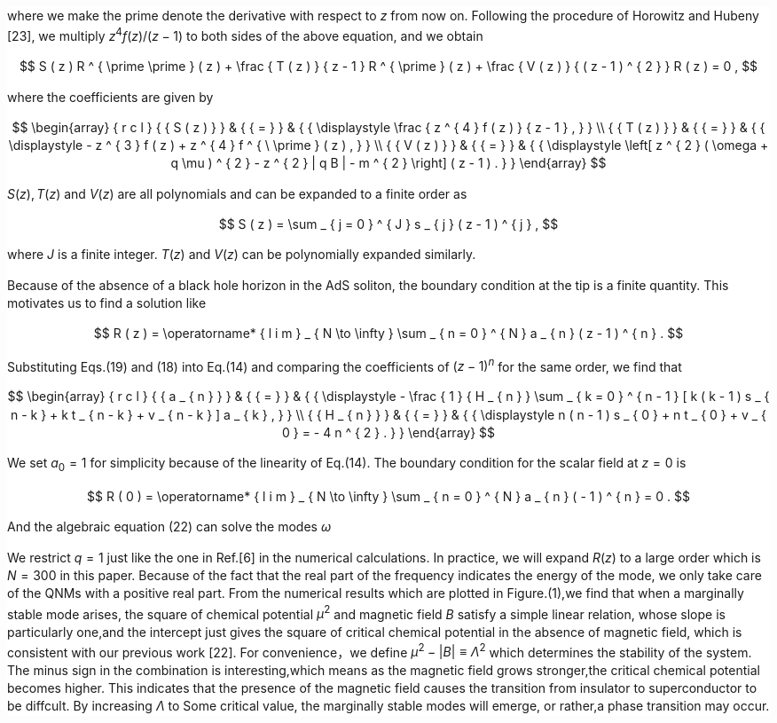 where we make the prime denote the derivative with respect to $z$ from now on. Following the procedure of Horowitz and Hubeny [23], we multiply $z ^ { 4 } f ( z ) / ( z - 1 )$ to both sides of the above equation, and we obtain

$$
S ( z ) R ^ { \prime \prime } ( z ) + \frac { T ( z ) } { z - 1 } R ^ { \prime } ( z ) + \frac { V ( z ) } { ( z - 1 ) ^ { 2 } } R ( z ) = 0 ,
$$

where the coefficients are given by

$$
\begin{array} { r c l } { { S ( z ) } } & { { = } } & { { \displaystyle \frac { z ^ { 4 } f ( z ) } { z - 1 } , } } \\ { { T ( z ) } } & { { = } } & { { \displaystyle - z ^ { 3 } f ( z ) + z ^ { 4 } f ^ { \ \prime } ( z ) , } } \\ { { V ( z ) } } & { { = } } & { { \displaystyle \left[ z ^ { 2 } ( \omega + q \mu ) ^ { 2 } - z ^ { 2 } | q B | - m ^ { 2 } \right] ( z - 1 ) . } } \end{array}
$$

$S ( z ) , T ( z )$ and $V ( z )$ are all polynomials and can be expanded to a finite order as

$$
S ( z ) = \sum _ { j = 0 } ^ { J } s _ { j } ( z - 1 ) ^ { j } ,
$$

where $J$ is a finite integer. $T ( z )$ and $V ( z )$ can be polynomially expanded similarly.

Because of the absence of a black hole horizon in the AdS soliton, the boundary condition at the tip is a finite quantity. This motivates us to find a solution like

$$
R ( z ) = \operatorname* { l i m } _ { N \to \infty } \sum _ { n = 0 } ^ { N } a _ { n } ( z - 1 ) ^ { n } .
$$

Substituting Eqs.(19) and (18) into Eq.(14) and comparing the coefficients of $( z - 1 ) ^ { n }$ for the same order, we find that

$$
\begin{array} { r c l } { { a _ { n } } } & { { = } } & { { \displaystyle - \frac { 1 } { H _ { n } } \sum _ { k = 0 } ^ { n - 1 } [ k ( k - 1 ) s _ { n - k } + k t _ { n - k } + v _ { n - k } ] a _ { k } , } } \\ { { H _ { n } } } & { { = } } & { { \displaystyle n ( n - 1 ) s _ { 0 } + n t _ { 0 } + v _ { 0 } = - 4 n ^ { 2 } . } } \end{array}
$$

We set $a _ { 0 } = 1$ for simplicity because of the linearity of Eq.(14). The boundary condition for the scalar field at $z = 0$ is

$$
R ( 0 ) = \operatorname* { l i m } _ { N \to \infty } \sum _ { n = 0 } ^ { N } a _ { n } ( - 1 ) ^ { n } = 0 .
$$

And the algebraic equation (22) can solve the modes $\omega$

We restrict $q = 1$ just like the one in Ref.[6] in the numerical calculations. In practice, we will expand $R ( z )$ to a large order which is $N = 3 0 0$ in this paper. Because of the fact that the real part of the frequency indicates the energy of the mode, we only take care of the QNMs with a positive real part. From the numerical results which are plotted in Figure.(1),we find that when a marginally stable mode arises, the square of chemical potential $\mu ^ { 2 }$ and magnetic field $B$ satisfy a simple linear relation, whose slope is particularly one,and the intercept just gives the square of critical chemical potential in the absence of magnetic field, which is consistent with our previous work [22]. For convenience，we define $\mu ^ { 2 } - | B | \equiv \Lambda ^ { 2 }$ which determines the stability of the system. The minus sign in the combination is interesting,which means as the magnetic field grows stronger,the critical chemical potential becomes higher. This indicates that the presence of the magnetic field causes the transition from insulator to superconductor to be diffcult. By increasing $\Lambda$ to Some critical value, the marginally stable modes will emerge, or rather,a phase transition may occur.
